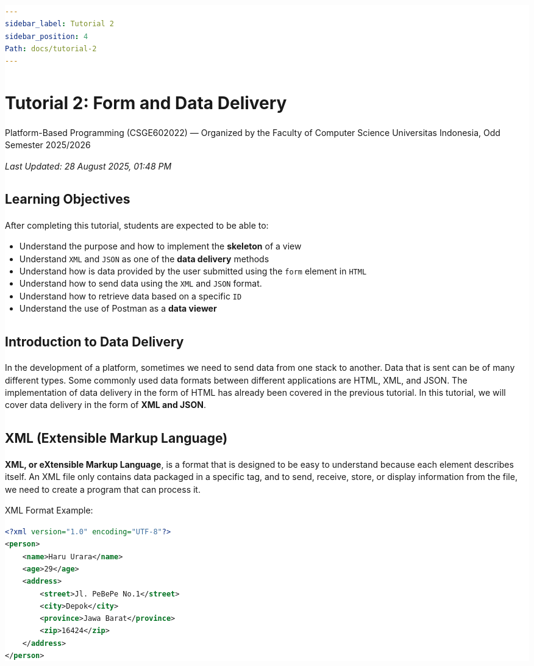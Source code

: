```yaml
---
sidebar_label: Tutorial 2
sidebar_position: 4
Path: docs/tutorial-2
---
```


# Tutorial 2: Form and Data Delivery
Platform-Based Programming (CSGE602022) — Organized by the Faculty of Computer Science Universitas Indonesia, Odd Semester 2025/2026

_Last Updated: 28 August 2025, 01:48 PM_

## Learning Objectives

After completing this tutorial, students are expected to be able to:

- Understand the purpose and how to implement the **skeleton** of a view
- Understand `XML` and `JSON` as one of the **data delivery** methods
- Understand how is data provided by the user submitted using the `form` element in `HTML`
- Understand how to send data using the `XML` and `JSON` format.
- Understand how to retrieve data based on a specific `ID`
- Understand the use of Postman as a **data viewer**

## Introduction to Data Delivery

In the development of a platform, sometimes we need to send data from one stack to another. Data that is sent can be of many different types. Some commonly used data formats between different applications are HTML, XML, and JSON. The implementation of data delivery in the form of HTML has already been covered in the previous tutorial. In this tutorial, we will cover data delivery in the form of **XML and JSON**.

## XML (Extensible Markup Language)
**XML, or eXtensible Markup Language**, is a format that is designed to be easy to understand because each element describes itself. An XML file only contains data packaged in a specific tag, and to send, receive, store, or display information from the file, we need to create a program that can process it.

XML Format Example:
```xml
<?xml version="1.0" encoding="UTF-8"?>
<person>
    <name>Haru Urara</name>
    <age>29</age>
    <address>
        <street>Jl. PeBePe No.1</street>
        <city>Depok</city>
        <province>Jawa Barat</province>
        <zip>16424</zip>
    </address>
</person>
```
